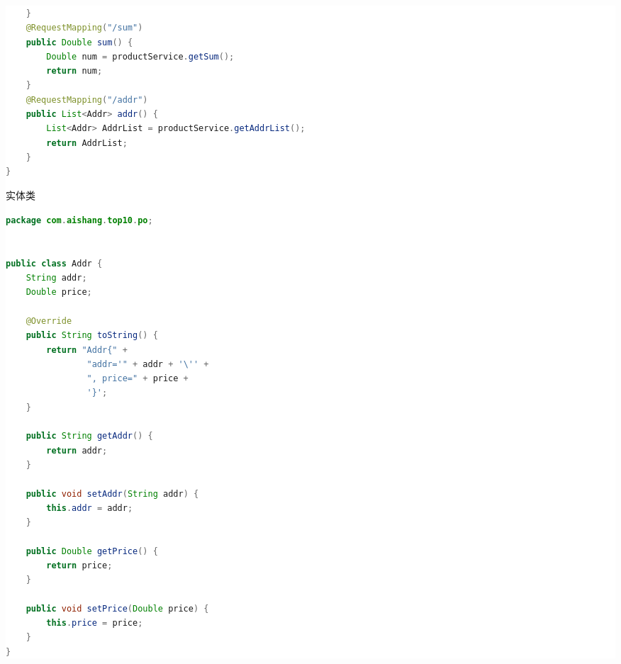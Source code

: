 ```java
    }
    @RequestMapping("/sum")
    public Double sum() {
        Double num = productService.getSum();
        return num;
    }
    @RequestMapping("/addr")
    public List<Addr> addr() {
        List<Addr> AddrList = productService.getAddrList();
        return AddrList;
    }
}

```

实体类

```java
package com.aishang.top10.po;


public class Addr {
    String addr;
    Double price;

    @Override
    public String toString() {
        return "Addr{" +
                "addr='" + addr + '\'' +
                ", price=" + price +
                '}';
    }

    public String getAddr() {
        return addr;
    }

    public void setAddr(String addr) {
        this.addr = addr;
    }

    public Double getPrice() {
        return price;
    }

    public void setPrice(Double price) {
        this.price = price;
    }
}

```
